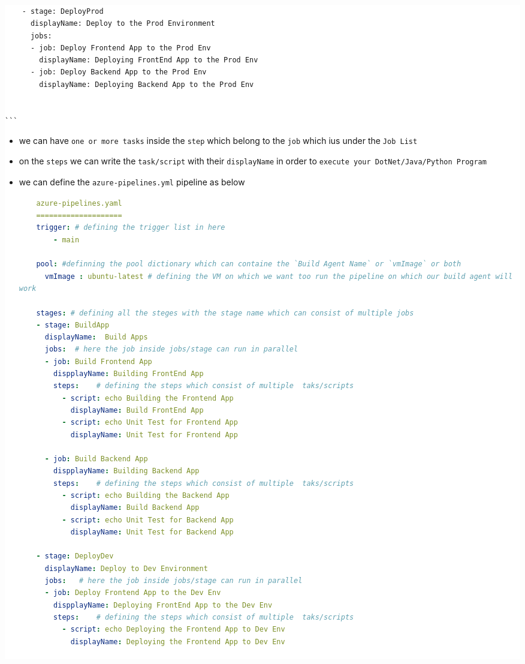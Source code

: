         - stage: DeployProd
          displayName: Deploy to the Prod Environment
          jobs:
          - job: Deploy Frontend App to the Prod Env
            displayName: Deploying FrontEnd App to the Prod Env
          - job: Deploy Backend App to the Prod Env
            displayName: Deploying Backend App to the Prod Env

    
    ```

- we can have `one or more tasks` inside the `step` which belong to the `job` which ius under the `Job List`

- on the `steps` we can write the `task/script` with their `displayName` in order to `execute your DotNet/Java/Python Program` 

- we can define the `azure-pipelines.yml` pipeline as below  

    ```yaml
        azure-pipelines.yaml
        ====================
        trigger: # defining the trigger list in here
            - main
        
        pool: #definning the pool dictionary which can containe the `Build Agent Name` or `vmImage` or both
          vmImage : ubuntu-latest # defining the VM on which we want too run the pipeline on which our build agent will work

        stages: # defining all the steges with the stage name which can consist of multiple jobs
        - stage: BuildApp
          displayName:  Build Apps
          jobs:  # here the job inside jobs/stage can run in parallel
          - job: Build Frontend App
            dispplayName: Building FrontEnd App
            steps:    # defining the steps which consist of multiple  taks/scripts
              - script: echo Building the Frontend App 
                displayName: Build FrontEnd App
              - script: echo Unit Test for Frontend App
                displayName: Unit Test for Frontend App

          - job: Build Backend App
            dispplayName: Building Backend App
            steps:    # defining the steps which consist of multiple  taks/scripts
              - script: echo Building the Backend App 
                displayName: Build Backend App
              - script: echo Unit Test for Backend App
                displayName: Unit Test for Backend App

        - stage: DeployDev
          displayName: Deploy to Dev Environment
          jobs:   # here the job inside jobs/stage can run in parallel
          - job: Deploy Frontend App to the Dev Env
            dispplayName: Deploying FrontEnd App to the Dev Env
            steps:    # defining the steps which consist of multiple  taks/scripts
              - script: echo Deploying the Frontend App to Dev Env
                displayName: Deploying the Frontend App to Dev Env
          